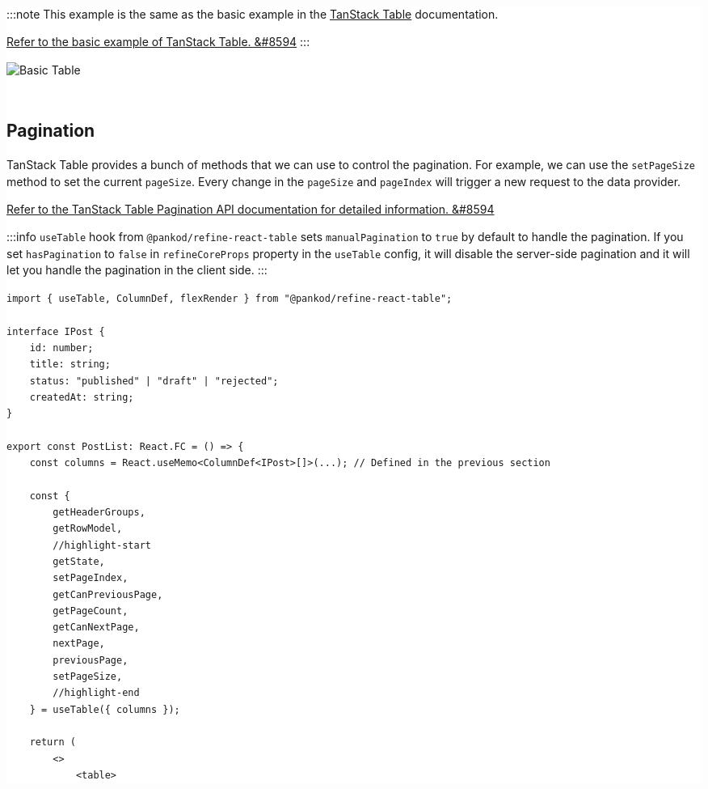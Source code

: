 :::note
This example is the same as the basic example in the [TanStack Table][tanstack-table] documentation.

[Refer to the basic example of TanStack Table. &#8594](https://tanstack.com/table/v8/docs/examples/react/basic)
:::

<div class="img-container">
    <div class="window">
        <div class="control red"></div>
        <div class="control orange"></div>
        <div class="control green"></div>
    </div>
    <img src="https://refine.ams3.cdn.digitaloceanspaces.com/website/static/img/packages/react-table/basic.png" alt="Basic Table" />
</div>

<br/>

## Pagination

TanStack Table provides a bunch of methods that we can use to control the pagination. For example, we can use the `setPageSize` method to set the current `pageSize`. Every change in the `pageSize` and `pageIndex` will trigger a new request to the data provider.

[Refer to the TanStack Table Pagination API documentation for detailed information. &#8594](https://tanstack.com/table/v8/docs/api/features/pagination)

:::info
`useTable` hook from `@pankod/refine-react-table` sets `manualPagination` to `true` by default to handle the pagination. If you set `hasPagination` to `false` in `refineCoreProps` property in the `useTable` config, it will disable the server-side pagination and it will let you handle the pagination in the client side.
:::

```tsx title="src/posts/list.tsx"
import { useTable, ColumnDef, flexRender } from "@pankod/refine-react-table";

interface IPost {
    id: number;
    title: string;
    status: "published" | "draft" | "rejected";
    createdAt: string;
}

export const PostList: React.FC = () => {
    const columns = React.useMemo<ColumnDef<IPost>[]>(...); // Defined in the previous section

    const {
        getHeaderGroups,
        getRowModel,
        //highlight-start
        getState,
        setPageIndex,
        getCanPreviousPage,
        getPageCount,
        getCanNextPage,
        nextPage,
        previousPage,
        setPageSize,
        //highlight-end
    } = useTable({ columns });

    return (
        <>
            <table>
```

[tanstack-table]: https://tanstack.com/table/v8
[refine-react-table]: https://github.com/refinedev/refine/tree/master/packages/react-table
[use-table-core]: /api-reference/core/hooks/useTable.md
[baserecord]: /api-reference/core/interfaces.md#baserecord
[httperror]: /api-reference/core/interfaces.md#httperror